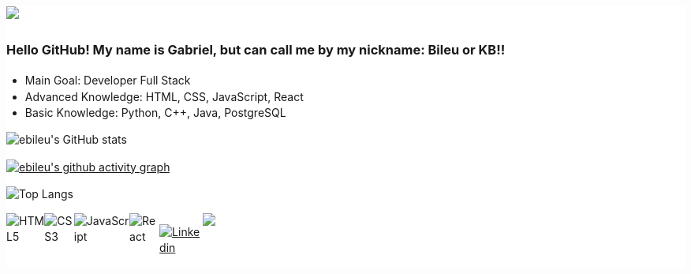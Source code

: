 <img width=100% src="https://capsule-render.vercel.app/api?type=waving&color=9370DB&height=120&section=header"/>

### Hello GitHub! My name is Gabriel, but can call me by my nickname: Bileu or KB!!

  - Main Goal: Developer Full Stack
  - Advanced Knowledge: HTML, CSS, JavaScript, React
  - Basic Knowledge: Python, C++, Java, PostgreSQL

![ebileu's GitHub stats](https://github-readme-stats.vercel.app/api?username=ebileu&show_icons=true&theme=radical)

[![ebileu's github activity graph](https://github-readme-activity-graph.vercel.app/graph?username=ebileu&bg_color=000000&color=ededed&line=ee00ff&point=7a2a2a&area=true&hide_border=true)](https://github.com/ebileu/github-readme-activity-graph)

![Top Langs](https://github-readme-stats.vercel.app/api/top-langs/?username=ebileu&size_weight=0.5&count_weight=0.5)

<div style="display: flex">
  <img align="center" alt="HTML5" src="https://img.shields.io/badge/HTML5-E34F26?style=for-the-badge&logo=html5&logoColor=white">
   <img align="center" alt="CSS3" src="https://img.shields.io/badge/CSS3-1572B6?style=for-the-badge&logo=css3&logoColor=white">
  <img align="center" alt="JavaScript" src="https://img.shields.io/badge/JavaScript-F7DF1E?style=for-the-badge&logo=javascript&logoColor=black"> 
  <img align="center" alt="React" src="https://img.shields.io/badge/React-20232A?style=for-the-badge&logo=react&logoColor=61DAFB"
</div>

##
[![Linkedin](https://img.shields.io/badge/LinkedIn-0077B5?style=for-the-badge&logo=linkedin&logoColor=white
)](https://www.linkedin.com/in/gabriel-menezes-266ab7266/)

<img width=100% src="https://capsule-render.vercel.app/api?type=waving&color=9370DB&height=120&section=header"/>
